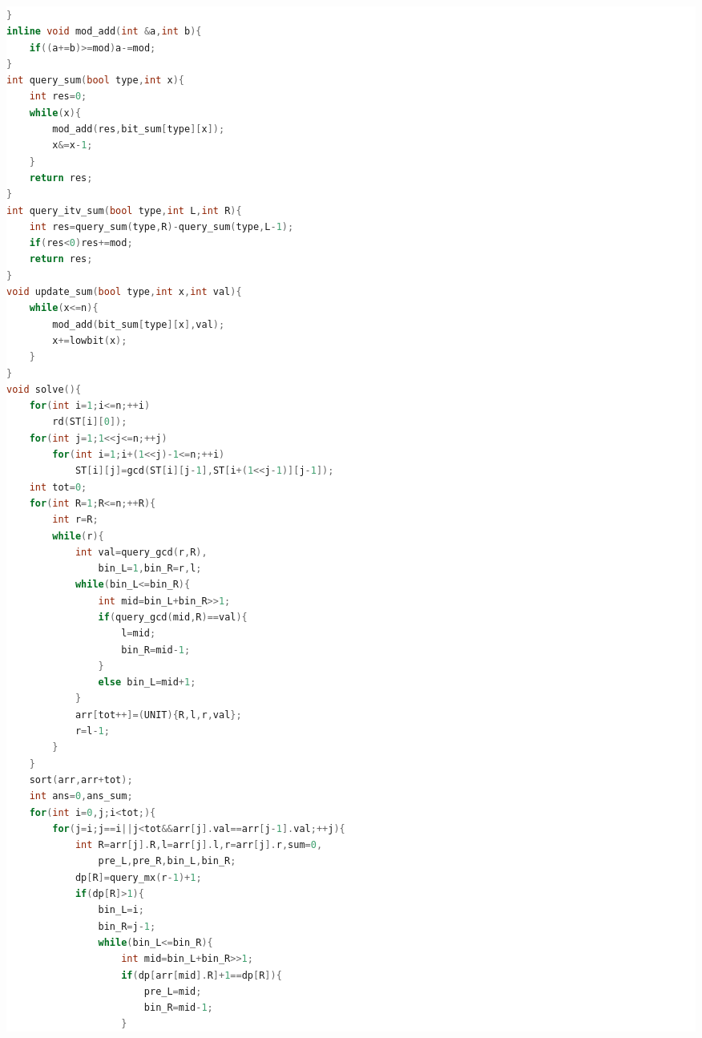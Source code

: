 ```c++
}
inline void mod_add(int &a,int b){
	if((a+=b)>=mod)a-=mod;
}
int query_sum(bool type,int x){
	int res=0;
	while(x){
		mod_add(res,bit_sum[type][x]);
		x&=x-1;
	}
	return res;
}
int query_itv_sum(bool type,int L,int R){
	int res=query_sum(type,R)-query_sum(type,L-1);
	if(res<0)res+=mod;
	return res;
}
void update_sum(bool type,int x,int val){
	while(x<=n){
		mod_add(bit_sum[type][x],val);
		x+=lowbit(x);
	}
}
void solve(){
	for(int i=1;i<=n;++i)
		rd(ST[i][0]);
	for(int j=1;1<<j<=n;++j)
		for(int i=1;i+(1<<j)-1<=n;++i)
			ST[i][j]=gcd(ST[i][j-1],ST[i+(1<<j-1)][j-1]);
	int tot=0;
	for(int R=1;R<=n;++R){
		int r=R;
		while(r){
			int val=query_gcd(r,R),
				bin_L=1,bin_R=r,l;
			while(bin_L<=bin_R){
				int mid=bin_L+bin_R>>1;
				if(query_gcd(mid,R)==val){
					l=mid;
					bin_R=mid-1;
				}
				else bin_L=mid+1;
			}
			arr[tot++]=(UNIT){R,l,r,val};
			r=l-1;
		}
	}
	sort(arr,arr+tot);
	int ans=0,ans_sum;
	for(int i=0,j;i<tot;){
		for(j=i;j==i||j<tot&&arr[j].val==arr[j-1].val;++j){
			int R=arr[j].R,l=arr[j].l,r=arr[j].r,sum=0,
				pre_L,pre_R,bin_L,bin_R;
			dp[R]=query_mx(r-1)+1;
			if(dp[R]>1){
				bin_L=i;
				bin_R=j-1;
				while(bin_L<=bin_R){
					int mid=bin_L+bin_R>>1;
					if(dp[arr[mid].R]+1==dp[R]){
						pre_L=mid;
						bin_R=mid-1;
					}
```